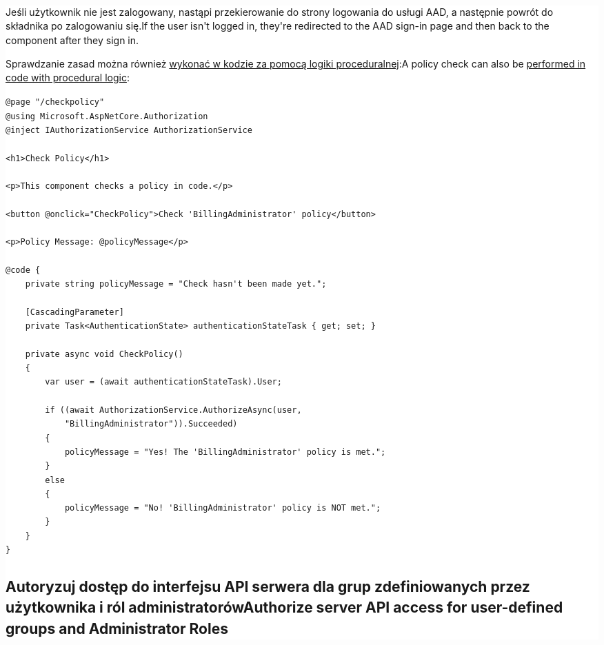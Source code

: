 <span data-ttu-id="a44a9-164">Jeśli użytkownik nie jest zalogowany, nastąpi przekierowanie do strony logowania do usługi AAD, a następnie powrót do składnika po zalogowaniu się.</span><span class="sxs-lookup"><span data-stu-id="a44a9-164">If the user isn't logged in, they're redirected to the AAD sign-in page and then back to the component after they sign in.</span></span>

<span data-ttu-id="a44a9-165">Sprawdzanie zasad można również [wykonać w kodzie za pomocą logiki proceduralnej](xref:blazor/security/index#procedural-logic):</span><span class="sxs-lookup"><span data-stu-id="a44a9-165">A policy check can also be [performed in code with procedural logic](xref:blazor/security/index#procedural-logic):</span></span>

```razor
@page "/checkpolicy"
@using Microsoft.AspNetCore.Authorization
@inject IAuthorizationService AuthorizationService

<h1>Check Policy</h1>

<p>This component checks a policy in code.</p>

<button @onclick="CheckPolicy">Check 'BillingAdministrator' policy</button>

<p>Policy Message: @policyMessage</p>

@code {
    private string policyMessage = "Check hasn't been made yet.";

    [CascadingParameter]
    private Task<AuthenticationState> authenticationStateTask { get; set; }

    private async void CheckPolicy()
    {
        var user = (await authenticationStateTask).User;

        if ((await AuthorizationService.AuthorizeAsync(user, 
            "BillingAdministrator")).Succeeded)
        {
            policyMessage = "Yes! The 'BillingAdministrator' policy is met.";
        }
        else
        {
            policyMessage = "No! 'BillingAdministrator' policy is NOT met.";
        }
    }
}
```

## <a name="authorize-server-api-access-for-user-defined-groups-and-administrator-roles"></a><span data-ttu-id="a44a9-166">Autoryzuj dostęp do interfejsu API serwera dla grup zdefiniowanych przez użytkownika i ról administratorów</span><span class="sxs-lookup"><span data-stu-id="a44a9-166">Authorize server API access for user-defined groups and Administrator Roles</span></span>
